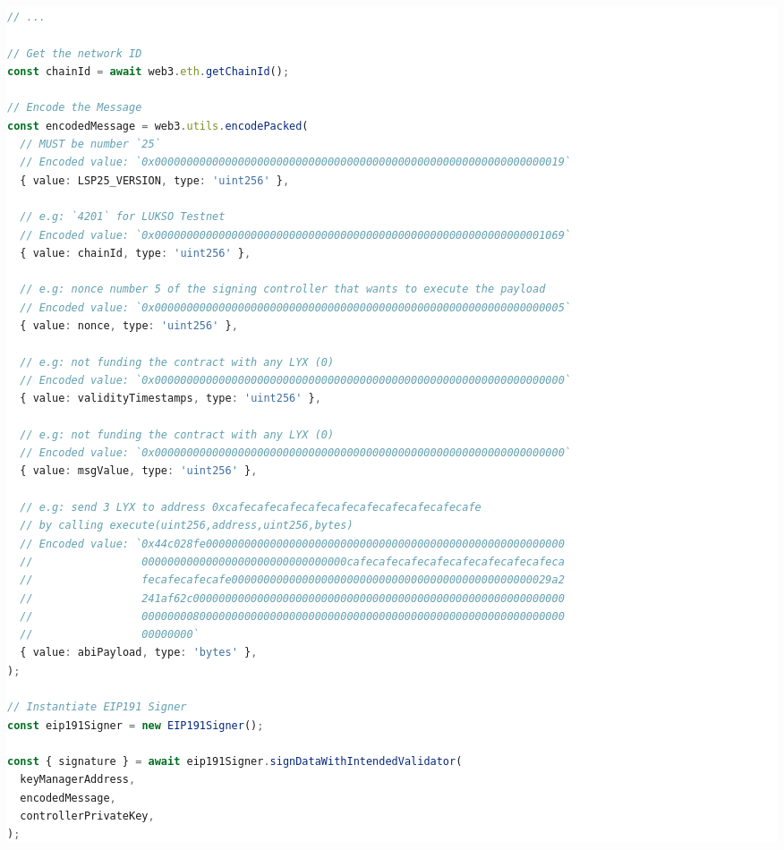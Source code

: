   </TabItem>
  
  <TabItem value="web3" label="web3">

```typescript
// ...

// Get the network ID
const chainId = await web3.eth.getChainId();

// Encode the Message
const encodedMessage = web3.utils.encodePacked(
  // MUST be number `25`
  // Encoded value: `0x0000000000000000000000000000000000000000000000000000000000000019`
  { value: LSP25_VERSION, type: 'uint256' },

  // e.g: `4201` for LUKSO Testnet
  // Encoded value: `0x0000000000000000000000000000000000000000000000000000000000001069`
  { value: chainId, type: 'uint256' },

  // e.g: nonce number 5 of the signing controller that wants to execute the payload
  // Encoded value: `0x0000000000000000000000000000000000000000000000000000000000000005`
  { value: nonce, type: 'uint256' },

  // e.g: not funding the contract with any LYX (0)
  // Encoded value: `0x0000000000000000000000000000000000000000000000000000000000000000`
  { value: validityTimestamps, type: 'uint256' },

  // e.g: not funding the contract with any LYX (0)
  // Encoded value: `0x0000000000000000000000000000000000000000000000000000000000000000`
  { value: msgValue, type: 'uint256' },

  // e.g: send 3 LYX to address 0xcafecafecafecafecafecafecafecafecafecafe
  // by calling execute(uint256,address,uint256,bytes)
  // Encoded value: `0x44c028fe00000000000000000000000000000000000000000000000000000000
  //                 00000000000000000000000000000000cafecafecafecafecafecafecafecafeca
  //                 fecafecafecafe00000000000000000000000000000000000000000000000029a2
  //                 241af62c0000000000000000000000000000000000000000000000000000000000
  //                 000000008000000000000000000000000000000000000000000000000000000000
  //                 00000000`
  { value: abiPayload, type: 'bytes' },
);

// Instantiate EIP191 Signer
const eip191Signer = new EIP191Signer();

const { signature } = await eip191Signer.signDataWithIntendedValidator(
  keyManagerAddress,
  encodedMessage,
  controllerPrivateKey,
);
```
